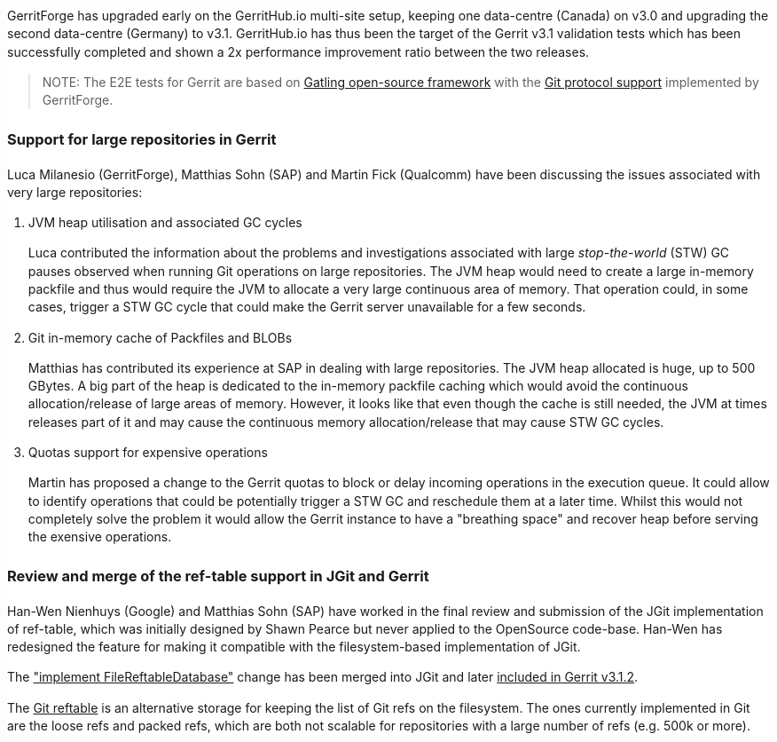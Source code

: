 GerritForge has upgraded early on the GerritHub.io multi-site setup, keeping one
data-centre (Canada) on v3.0 and upgrading the second data-centre (Germany) to v3.1.
GerritHub.io has thus been the target of the Gerrit v3.1 validation tests which has
been successfully completed and shown a 2x performance improvement ratio between the
two releases.

> NOTE: The E2E tests for Gerrit are based on [Gatling open-source framework](https://gatling.io/)
> with the [Git protocol support](https://github.com/gerritforge/gatling-git) implemented
> by GerritForge.

### Support for large repositories in Gerrit

Luca Milanesio (GerritForge), Matthias Sohn (SAP) and Martin Fick (Qualcomm) have
been discussing the issues associated with very large repositories:

1. JVM heap utilisation and associated GC cycles

   Luca contributed the information about the problems and investigations associated with
   large *stop-the-world* (STW) GC pauses observed when running Git operations on large
   repositories. The JVM heap would need to create a large in-memory packfile and thus
   would require the JVM to allocate a very large continuous area of memory. That operation
   could, in some cases, trigger a STW GC cycle that could make the Gerrit server unavailable
   for a few seconds.

2. Git in-memory cache of Packfiles and BLOBs

   Matthias has contributed its experience at SAP in dealing with large repositories. The JVM
   heap allocated is huge, up to 500 GBytes. A big part of the heap is dedicated to the in-memory
   packfile caching which would avoid the continuous allocation/release of large areas of memory.
   However, it looks like that even though the cache is still needed, the JVM at times releases
   part of it and may cause the continuous memory allocation/release that may cause STW GC cycles.

3. Quotas support for expensive operations

   Martin has proposed a change to the Gerrit quotas to block or delay incoming operations
   in the execution queue. It could allow to identify operations that could be potentially
   trigger a STW GC and reschedule them at a later time. Whilst this would not completely solve
   the problem it would allow the Gerrit instance to have a "breathing space" and recover
   heap before serving the exensive operations.

### Review and merge of the ref-table support in JGit and Gerrit

Han-Wen Nienhuys (Google) and Matthias Sohn (SAP) have worked in the final review and submission
of the JGit implementation of ref-table, which was initially designed by Shawn Pearce but never applied
to the OpenSource code-base. Han-Wen has redesigned the feature for making it compatible with the
filesystem-based implementation of JGit.

The ["implement FileReftableDatabase"](https://git.eclipse.org/r/#/c/146568/) change has been merged
into JGit and later [included in Gerrit v3.1.2](https://gerrit-review.googlesource.com/c/gerrit/+/247498).

The [Git reftable](https://github.com/eclipse/jgit/blob/master/Documentation/technical/reftable.md) is
an alternative storage for keeping the list of Git refs on the filesystem. The ones currently implemented
in Git are the loose refs and packed refs, which are both not scalable for repositories with a large number
of refs (e.g. 500k or more).
